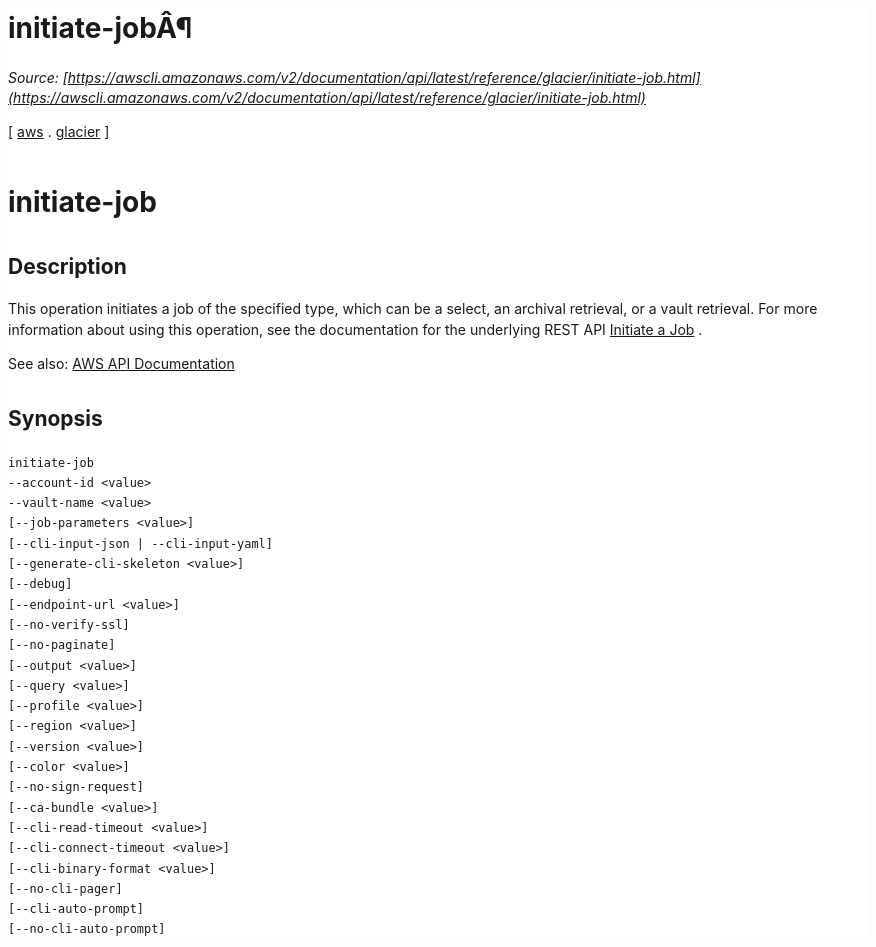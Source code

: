 # initiate-jobÂ¶

*Source: [https://awscli.amazonaws.com/v2/documentation/api/latest/reference/glacier/initiate-job.html](https://awscli.amazonaws.com/v2/documentation/api/latest/reference/glacier/initiate-job.html)*

[ [aws](https://awscli.amazonaws.com/v2/documentation/api/latest/reference/index.html#cli-aws) . [glacier](https://awscli.amazonaws.com/v2/documentation/api/latest/reference/glacier/index.html#cli-aws-glacier) ]

# initiate-job

## Description

This operation initiates a job of the specified type, which can be a select, an archival retrieval, or a vault retrieval. For more information about using this operation, see the documentation for the underlying REST API [Initiate a Job](https://docs.aws.amazon.com/amazonglacier/latest/dev/api-initiate-job-post.html) .

See also: [AWS API Documentation](https://docs.aws.amazon.com/goto/WebAPI/glacier-2012-06-01/InitiateJob)

## Synopsis

```
initiate-job
--account-id <value>
--vault-name <value>
[--job-parameters <value>]
[--cli-input-json | --cli-input-yaml]
[--generate-cli-skeleton <value>]
[--debug]
[--endpoint-url <value>]
[--no-verify-ssl]
[--no-paginate]
[--output <value>]
[--query <value>]
[--profile <value>]
[--region <value>]
[--version <value>]
[--color <value>]
[--no-sign-request]
[--ca-bundle <value>]
[--cli-read-timeout <value>]
[--cli-connect-timeout <value>]
[--cli-binary-format <value>]
[--no-cli-pager]
[--cli-auto-prompt]
[--no-cli-auto-prompt]
```
